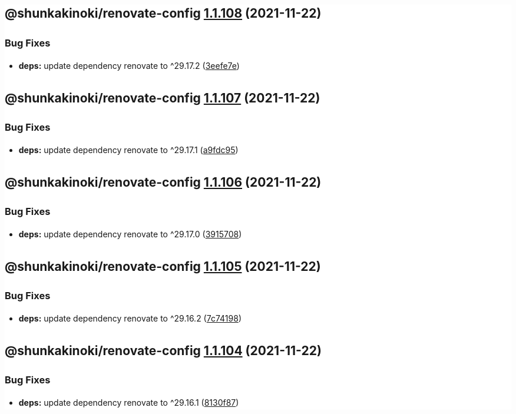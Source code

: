 ## @shunkakinoki/renovate-config [1.1.108](https://github.com/shunkakinoki/configurations/compare/@shunkakinoki/renovate-config@1.1.107...@shunkakinoki/renovate-config@1.1.108) (2021-11-22)

### Bug Fixes

- **deps:** update dependency renovate to ^29.17.2 ([3eefe7e](https://github.com/shunkakinoki/configurations/commit/3eefe7e09f9b49f223123e94bbdf02c6fa65fa62))

## @shunkakinoki/renovate-config [1.1.107](https://github.com/shunkakinoki/configurations/compare/@shunkakinoki/renovate-config@1.1.106...@shunkakinoki/renovate-config@1.1.107) (2021-11-22)

### Bug Fixes

- **deps:** update dependency renovate to ^29.17.1 ([a9fdc95](https://github.com/shunkakinoki/configurations/commit/a9fdc95b03e31443965987d112ff8f1ca3b72d1f))

## @shunkakinoki/renovate-config [1.1.106](https://github.com/shunkakinoki/configurations/compare/@shunkakinoki/renovate-config@1.1.105...@shunkakinoki/renovate-config@1.1.106) (2021-11-22)

### Bug Fixes

- **deps:** update dependency renovate to ^29.17.0 ([3915708](https://github.com/shunkakinoki/configurations/commit/39157084e68fd414e3beae3ff9ee41948fb15e85))

## @shunkakinoki/renovate-config [1.1.105](https://github.com/shunkakinoki/configurations/compare/@shunkakinoki/renovate-config@1.1.104...@shunkakinoki/renovate-config@1.1.105) (2021-11-22)

### Bug Fixes

- **deps:** update dependency renovate to ^29.16.2 ([7c74198](https://github.com/shunkakinoki/configurations/commit/7c741987065cf8acb8866456e844ee9199dabb8b))

## @shunkakinoki/renovate-config [1.1.104](https://github.com/shunkakinoki/configurations/compare/@shunkakinoki/renovate-config@1.1.103...@shunkakinoki/renovate-config@1.1.104) (2021-11-22)

### Bug Fixes

- **deps:** update dependency renovate to ^29.16.1 ([8130f87](https://github.com/shunkakinoki/configurations/commit/8130f8767bbd24359659e1bb517581cb80353b01))
